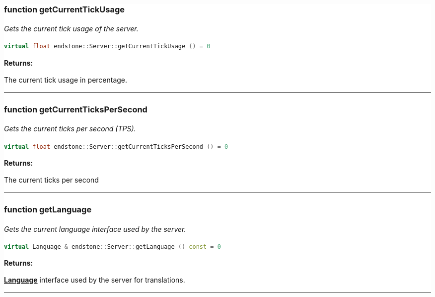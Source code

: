 ### function getCurrentTickUsage 

_Gets the current tick usage of the server._ 
```C++
virtual float endstone::Server::getCurrentTickUsage () = 0
```





**Returns:**

The current tick usage in percentage. 





        

<hr>



### function getCurrentTicksPerSecond 

_Gets the current ticks per second (TPS)._ 
```C++
virtual float endstone::Server::getCurrentTicksPerSecond () = 0
```





**Returns:**

The current ticks per second 





        

<hr>



### function getLanguage 

_Gets the current language interface used by the server._ 
```C++
virtual Language & endstone::Server::getLanguage () const = 0
```





**Returns:**

[**Language**](classendstone_1_1Language.md) interface used by the server for translations. 





        

<hr>
